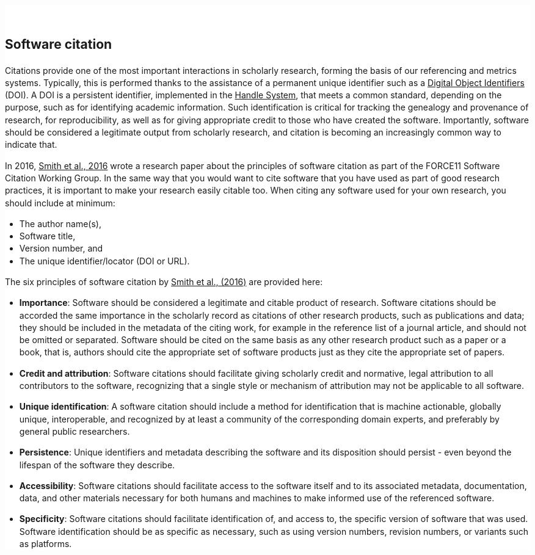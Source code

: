 <br/>

## Software citation <a name="Citation"></a>

Citations provide one of the most important interactions in scholarly research, forming the basis of our referencing and metrics systems. Typically, this is performed thanks to the assistance of a permanent unique identifier such as a [Digital Object Identifiers](https://en.wikipedia.org/wiki/Digital_object_identifier) (DOI). A DOI is a persistent identifier, implemented in the [Handle System](https://en.wikipedia.org/wiki/Handle_System), that meets a common standard, depending on the purpose, such as for identifying academic information. Such identification is critical for tracking the genealogy and provenance of research, for reproducibility, as well as for giving appropriate credit to those who have created the software. Importantly, software should be considered a legitimate output from scholarly research, and citation is becoming an increasingly common way to indicate that.

In 2016, [Smith et al., 2016](https://github.com/OpenScienceMOOC/Module-5-Open-Research-Software-and-Open-Source/blob/master/Reading_Material_OSS/Smith%20et%20al.%2C%202016.pdf) wrote a research paper about the principles of software citation as part of the FORCE11 Software Citation Working Group. In the same way that you would want to cite software that you have used as part of good research practices, it is important to make your research easily citable too. When citing any software used for your own research, you should include at minimum:

- The author name(s),
- Software title,
- Version number, and
- The unique identifier/locator (DOI or URL).

The six principles of software citation by [Smith et al., (2016)](https://github.com/OpenScienceMOOC/Module-5-Open-Research-Software-and-Open-Source/blob/master/Reading_Material_OSS/Smith%20et%20al.%2C%202016.pdf) are provided here:

* **Importance**: Software should be considered a legitimate and citable product of research. Software citations should be accorded the same importance in the scholarly record as citations of other research products, such as publications and data; they should be included in the metadata of the citing work, for example in the reference list of a journal article, and should not be omitted or separated. Software should be cited on the same basis as any other research product such as a paper or a book, that is, authors should cite the appropriate set of software products just as they cite the appropriate set of papers.

* **Credit and attribution**: Software citations should facilitate giving scholarly credit and normative, legal attribution to all contributors to the software, recognizing that a single style or mechanism of attribution may not be applicable to all software.

* **Unique identification**: A software citation should include a method for identification that is machine actionable, globally unique, interoperable, and recognized by at least a community of the corresponding domain experts, and preferably by general public researchers.

* **Persistence**: Unique identifiers and metadata describing the software and its disposition should persist - even beyond the lifespan of the software they describe.

* **Accessibility**: Software citations should facilitate access to the software itself and to its associated metadata, documentation, data, and other materials necessary for both humans and machines to make informed use of the referenced software.

* **Specificity**: Software citations should facilitate identification of, and access to, the specific version of software that was used. Software identification should be as specific as necessary, such as using version numbers, revision numbers, or variants such as platforms.
